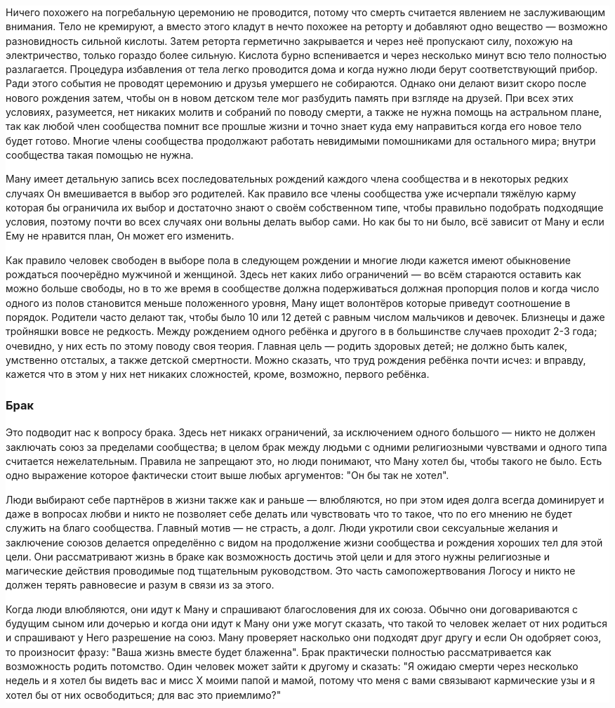 Ничего похожего на погребальную церемонию не проводится, потому что смерть считается явлением не заслуживающим внимания. Тело не кремируют, а вместо этого кладут в нечто похожее на реторту и добавляют одно вещество — возможно разновидность сильной кислоты. Затем реторта герметично закрывается и через неё пропускают силу, похожую на электричество, только гораздо более сильную. Кислота бурно вспенивается и через несколько минут всю тело полностью разлагается. Процедура избавления от тела легко проводится дома и когда нужно люди берут соответствующий прибор. Ради этого события не проводят церемонию и друзья умершего не собираются. Однако они делают визит скоро после нового рождения затем, чтобы он в новом детском теле мог разбудить память при взгляде на друзей. При всех этих условиях, разумеется, нет никаких молитв и собраний по поводу смерти, а также не нужна помощь на астральном плане, так как любой член сообщества помнит все прошлые жизни и точно знает куда ему направиться когда его новое тело будет готово. Многие члены сообщества продолжают работать невидимыми помошниками для остального мира; внутри сообщества такая помощью не нужна.

Ману имеет детальную запись всех последовательных рождений каждого члена сообщества и в некоторых редких случаях Он вмешивается в выбор эго родителей. Как правило все члены сообщества уже исчерпали тяжёлую карму которая бы ограничила их выбор и достаточно знают о своём собственном типе, чтобы правильно подобрать подходящие условия, поэтому почти во всех случаях они вольны делать выбор сами. Но как бы то ни было, всё зависит от Ману и если Ему не нравится план, Он может его изменить.

Как правило человек свободен в выборе пола в следующем рождении и многие люди кажется имеют обыкновение рождаться поочерёдно мужчиной и женщиной. Здесь нет каких либо ограничений — во всём стараются оставить как можно больше свободы, но в то же время в сообществе должна подерживаться должная пропорция полов и когда число одного из полов становится меньше положенного уровня, Ману ищет волонтёров которые приведут соотношение в порядок. Родители часто делают так, чтобы было 10 или 12 детей с равным числом мальчиков и девочек. Близнецы и даже тройняшки вовсе не редкость. Между рождением одного ребёнка и другого в в большинстве случаев проходит 2-3 года; очевидно, у них есть по этому поводу своя теория. Главная цель — родить здоровых детей; не должно быть калек, умственно отсталых, а также детской смертности. Можно сказать, что труд рождения ребёнка почти исчез: и вправду, кажется что в этом у них нет никаких сложностей, кроме, возможно, первого ребёнка.

### Брак

Это подводит нас к вопросу брака. Здесь нет никакх ограничений, за исключением одного большого — никто не должен заключать союз за пределами сообщества; в целом брак между людьми с одними религиозными чувствами и одного типа считается нежелательным. Правила не запрещают это, но люди понимают, что Ману хотел бы, чтобы такого не было. Есть одно выражение которое фактически стоит выше любых аргументов: "Он бы так не хотел".

Люди выбирают себе партнёров в жизни также как и раньше — влюбляются, но при этом идея долга всегда доминирует и даже в вопросах любви и никто не позволяет себе делать или чувствовать что то такое, что по его мнению не будет служить на благо сообщества. Главный мотив — не страсть, а долг. Люди укротили свои сексуальные желания и заключение союзов делается определённо с видом на продолжение жизни сообщества и рождения хороших тел для этой цели. Они рассматривают жизнь в браке как возможность достичь этой цели и для этого нужны религиозные и магические действия проводимые под тщательным руководством. Это часть самопожертвования Логосу и никто не должен терять равновесие и разум в связи из за этого.

Когда люди влюбляются, они идут к Ману и спрашивают благословения для их союза. Обычно они договариваются с будущим сыном или дочерью и когда они идут к Ману они уже могут сказать, что такой то человек желает от них родиться и спрашивают у Него разрешение на союз. Ману проверяет насколько они подходят друг другу и если Он одобряет союз, то произносит фразу: "Ваша жизнь вместе будет блаженна". Брак практически полностью рассматривается как возможность родить потомство. Один человек может зайти к другому и сказать: "Я ожидаю смерти через несколько недель и я хотел бы видеть вас и мисс X моими папой и мамой, потому что меня с вами связывают кармические узы и я хотел бы от них освободиться; для вас это приемлимо?"

